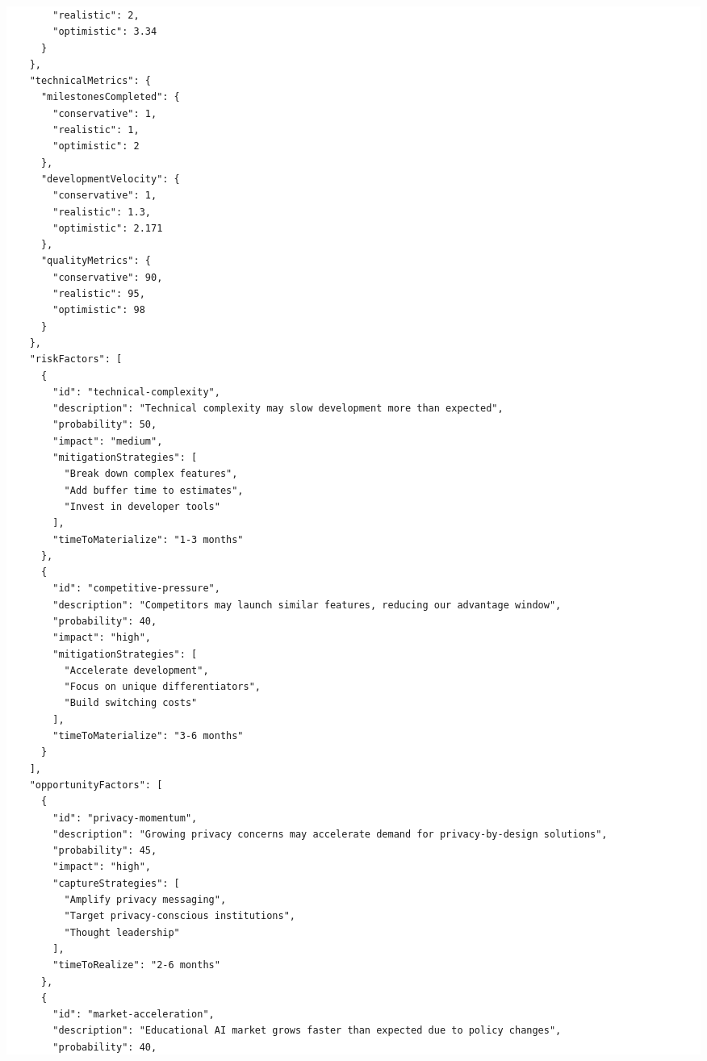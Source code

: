             "realistic": 2,
            "optimistic": 3.34
          }
        },
        "technicalMetrics": {
          "milestonesCompleted": {
            "conservative": 1,
            "realistic": 1,
            "optimistic": 2
          },
          "developmentVelocity": {
            "conservative": 1,
            "realistic": 1.3,
            "optimistic": 2.171
          },
          "qualityMetrics": {
            "conservative": 90,
            "realistic": 95,
            "optimistic": 98
          }
        },
        "riskFactors": [
          {
            "id": "technical-complexity",
            "description": "Technical complexity may slow development more than expected",
            "probability": 50,
            "impact": "medium",
            "mitigationStrategies": [
              "Break down complex features",
              "Add buffer time to estimates",
              "Invest in developer tools"
            ],
            "timeToMaterialize": "1-3 months"
          },
          {
            "id": "competitive-pressure",
            "description": "Competitors may launch similar features, reducing our advantage window",
            "probability": 40,
            "impact": "high",
            "mitigationStrategies": [
              "Accelerate development",
              "Focus on unique differentiators",
              "Build switching costs"
            ],
            "timeToMaterialize": "3-6 months"
          }
        ],
        "opportunityFactors": [
          {
            "id": "privacy-momentum",
            "description": "Growing privacy concerns may accelerate demand for privacy-by-design solutions",
            "probability": 45,
            "impact": "high",
            "captureStrategies": [
              "Amplify privacy messaging",
              "Target privacy-conscious institutions",
              "Thought leadership"
            ],
            "timeToRealize": "2-6 months"
          },
          {
            "id": "market-acceleration",
            "description": "Educational AI market grows faster than expected due to policy changes",
            "probability": 40,